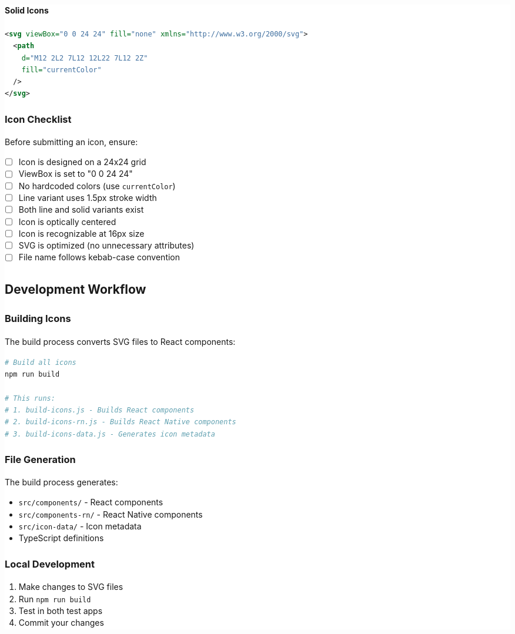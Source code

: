 #### Solid Icons
```xml
<svg viewBox="0 0 24 24" fill="none" xmlns="http://www.w3.org/2000/svg">
  <path 
    d="M12 2L2 7L12 12L22 7L12 2Z" 
    fill="currentColor"
  />
</svg>
```

### Icon Checklist

Before submitting an icon, ensure:

- [ ] Icon is designed on a 24x24 grid
- [ ] ViewBox is set to "0 0 24 24"
- [ ] No hardcoded colors (use `currentColor`)
- [ ] Line variant uses 1.5px stroke width
- [ ] Both line and solid variants exist
- [ ] Icon is optically centered
- [ ] Icon is recognizable at 16px size
- [ ] SVG is optimized (no unnecessary attributes)
- [ ] File name follows kebab-case convention

## Development Workflow

### Building Icons

The build process converts SVG files to React components:

```bash
# Build all icons
npm run build

# This runs:
# 1. build-icons.js - Builds React components
# 2. build-icons-rn.js - Builds React Native components
# 3. build-icons-data.js - Generates icon metadata
```

### File Generation

The build process generates:
- `src/components/` - React components
- `src/components-rn/` - React Native components
- `src/icon-data/` - Icon metadata
- TypeScript definitions

### Local Development

1. Make changes to SVG files
2. Run `npm run build`
3. Test in both test apps
4. Commit your changes
